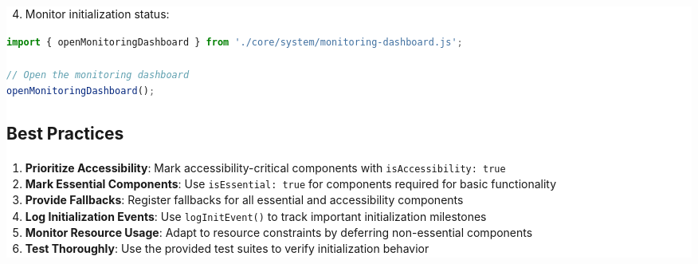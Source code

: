 4. Monitor initialization status:
```javascript
import { openMonitoringDashboard } from './core/system/monitoring-dashboard.js';

// Open the monitoring dashboard
openMonitoringDashboard();
```

## Best Practices

1. **Prioritize Accessibility**: Mark accessibility-critical components with `isAccessibility: true`
2. **Mark Essential Components**: Use `isEssential: true` for components required for basic functionality
3. **Provide Fallbacks**: Register fallbacks for all essential and accessibility components
4. **Log Initialization Events**: Use `logInitEvent()` to track important initialization milestones
5. **Monitor Resource Usage**: Adapt to resource constraints by deferring non-essential components
6. **Test Thoroughly**: Use the provided test suites to verify initialization behavior
